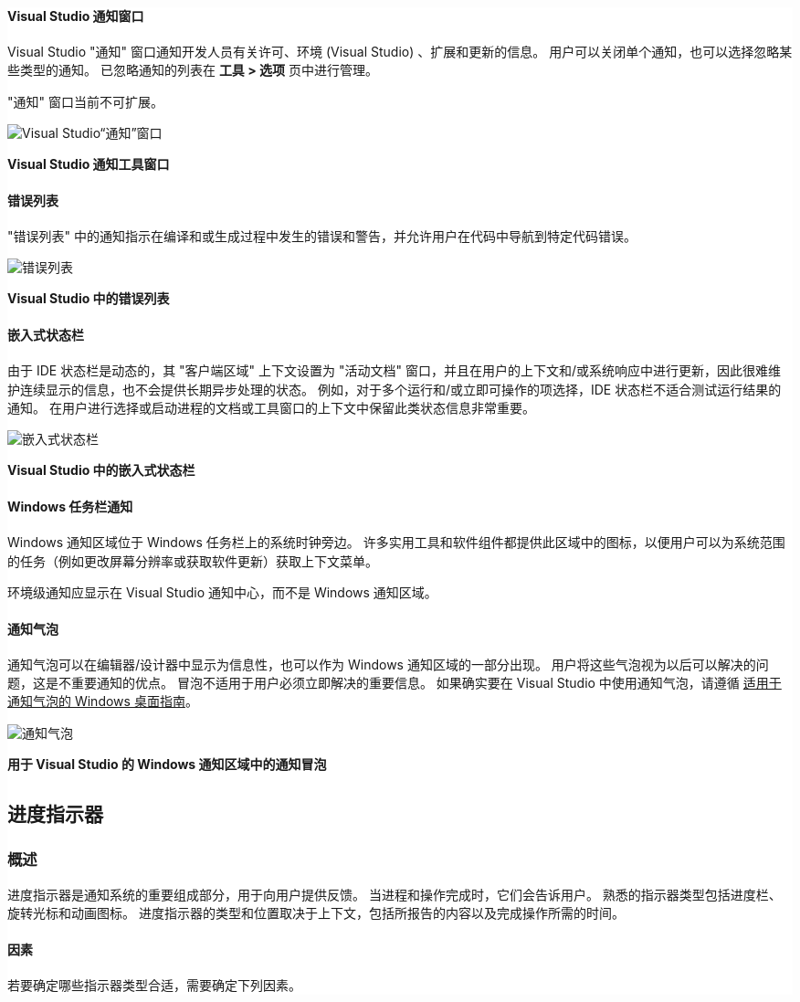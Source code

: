 #### <a name="visual-studio-notifications-window"></a><a name="BKMK_VSNotificationsToolWindow"></a> Visual Studio 通知窗口
 Visual Studio "通知" 窗口通知开发人员有关许可、环境 (Visual Studio) 、扩展和更新的信息。 用户可以关闭单个通知，也可以选择忽略某些类型的通知。 已忽略通知的列表在 **工具 > 选项** 页中进行管理。

 "通知" 窗口当前不可扩展。

 ![Visual Studio“通知”窗口](../../extensibility/ux-guidelines/media/0901-06-vsnotificationswindow.png "0901-06_VSNotificationsWindow")

 **Visual Studio 通知工具窗口**

#### <a name="error-list"></a><a name="BKMK_ErrorList"></a> 错误列表
 "错误列表" 中的通知指示在编译和或生成过程中发生的错误和警告，并允许用户在代码中导航到特定代码错误。

 ![错误列表](../../extensibility/ux-guidelines/media/0901-08-errorlist.png "0901-08_ErrorList")

 **Visual Studio 中的错误列表**

#### <a name="embedded-status-bars"></a><a name="BKMK_EmbeddedStatusBars"></a> 嵌入式状态栏
 由于 IDE 状态栏是动态的，其 "客户端区域" 上下文设置为 "活动文档" 窗口，并且在用户的上下文和/或系统响应中进行更新，因此很难维护连续显示的信息，也不会提供长期异步处理的状态。 例如，对于多个运行和/或立即可操作的项选择，IDE 状态栏不适合测试运行结果的通知。 在用户进行选择或启动进程的文档或工具窗口的上下文中保留此类状态信息非常重要。

 ![嵌入式状态栏](../../extensibility/ux-guidelines/media/0901-09-embeddedstatusbar.png "0901-09_EmbeddedStatusBar")

 **Visual Studio 中的嵌入式状态栏**

#### <a name="windows-tray-notifications"></a><a name="BKMK_WindowsTray"></a> Windows 任务栏通知
 Windows 通知区域位于 Windows 任务栏上的系统时钟旁边。 许多实用工具和软件组件都提供此区域中的图标，以便用户可以为系统范围的任务（例如更改屏幕分辨率或获取软件更新）获取上下文菜单。

 环境级通知应显示在 Visual Studio 通知中心，而不是 Windows 通知区域。

#### <a name="notification-bubbles"></a><a name="BKMK_NotificationBubbles"></a> 通知气泡
 通知气泡可以在编辑器/设计器中显示为信息性，也可以作为 Windows 通知区域的一部分出现。 用户将这些气泡视为以后可以解决的问题，这是不重要通知的优点。 冒泡不适用于用户必须立即解决的重要信息。 如果确实要在 Visual Studio 中使用通知气泡，请遵循 [适用于通知气泡的 Windows 桌面指南](https://msdn.microsoft.com/library/windows/desktop/dn742472\(v=vs.85\).aspx)。

 ![通知气泡](../../extensibility/ux-guidelines/media/0901-07-notificationbubbles.png "0901-07_NotificationBubbles")

 **用于 Visual Studio 的 Windows 通知区域中的通知冒泡**

## <a name="progress-indicators"></a><a name="BKMK_ProgressIndicators"></a> 进度指示器

### <a name="overview"></a>概述
 进度指示器是通知系统的重要组成部分，用于向用户提供反馈。 当进程和操作完成时，它们会告诉用户。 熟悉的指示器类型包括进度栏、旋转光标和动画图标。 进度指示器的类型和位置取决于上下文，包括所报告的内容以及完成操作所需的时间。

#### <a name="factors"></a>因素
 若要确定哪些指示器类型合适，需要确定下列因素。
